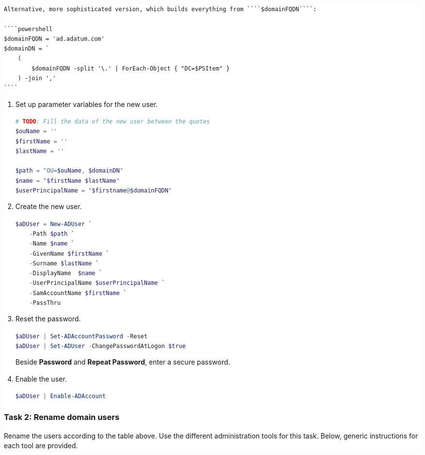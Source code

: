     Alternative, more sophisticated version, which builds everything from ````$domainFQDN````:

    ````powershell
    $domainFQDN = 'ad.adatum.com'
    $domainDN = `
        (
            $domainFQDN -split '\.' | ForEach-Object { "DC=$PSItem" }
        ) -join ','
    ````

1. Set up parameter variables for the new user.

    ````powershell
    # TODO: Fill the data of the new user between the quotes
    $ouName = ''
    $firstName = ''
    $lastName = ''

    $path = "OU=$ouName, $domainDN"
    $name = "$firstName $lastName"
    $userPrincipalName = "$firstname@$domainFQDN"
    ````

1. Create the new user.

    ````powershell
    $aDUser = New-ADUser `
        -Path $path `
        -Name $name `
        -GivenName $firstName `
        -Surname $lastName `
        -DisplayName  $name `
        -UserPrincipalName $userPrincipalName `
        -SamAccountName $firstName `
        -PassThru
    ````

1. Reset the password.

    ````powershell
    $aDUser | Set-ADAccountPassword -Reset
    $aDUser | Set-ADUser -ChangePasswordAtLogon $true
    ````

    Beside **Password** and **Repeat Password**, enter a secure password.

1. Enable the user.

    ````powershell
    $aDUser | Enable-ADAccount
    ````

### Task 2: Rename domain users

Rename the users according to the table above. Use the different administration tools for this task. Below, generic instructions for each tool are provided.
